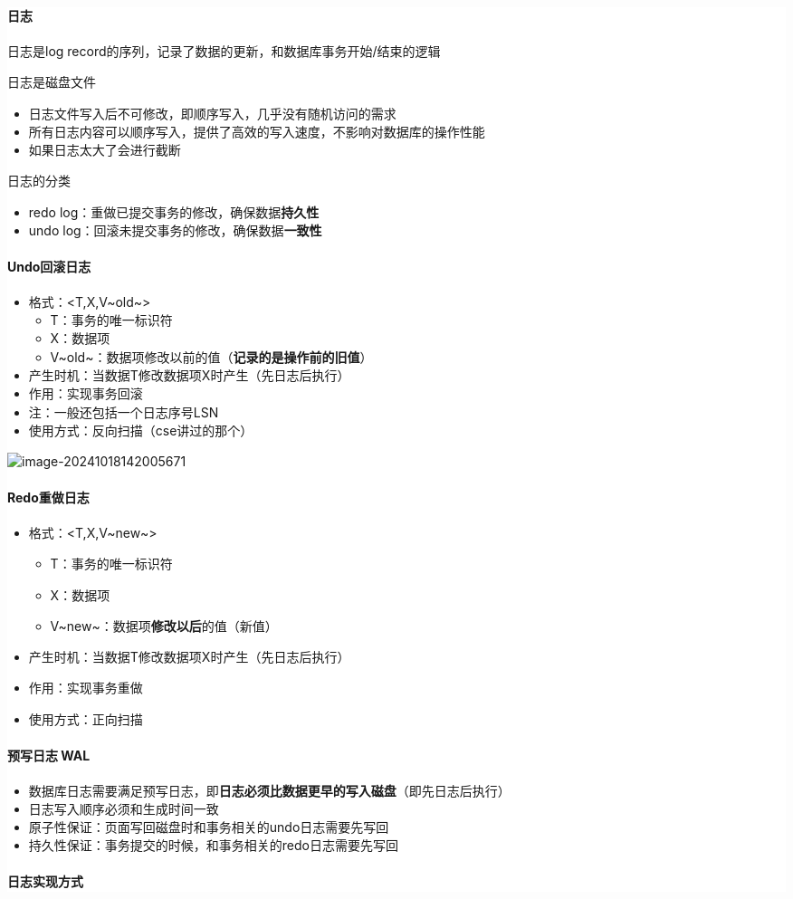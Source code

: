 

#### 日志

日志是log record的序列，记录了数据的更新，和数据库事务开始/结束的逻辑

日志是磁盘文件

- 日志文件写入后不可修改，即顺序写入，几乎没有随机访问的需求
- 所有日志内容可以顺序写入，提供了高效的写入速度，不影响对数据库的操作性能
- 如果日志太大了会进行截断

日志的分类

- redo log：重做已提交事务的修改，确保数据**持久性**
- undo log：回滚未提交事务的修改，确保数据**一致性**



#### Undo回滚日志

- 格式：<T,X,V~old~>
  - T：事务的唯一标识符
  - X：数据项
  - V~old~：数据项修改以前的值（**记录的是操作前的旧值**）
- 产生时机：当数据T修改数据项X时产生（先日志后执行）
- 作用：实现事务回滚
- 注：一般还包括一个日志序号LSN
- 使用方式：反向扫描（cse讲过的那个）

![image-20241018142005671](C:/Users/77043/Desktop/应用/PPT1-6/new_应用系统体系架构.assets/image-20241018142005671.png)



#### Redo重做日志

- 格式：<T,X,V~new~>

  - T：事务的唯一标识符

  - X：数据项

  - V~new~：数据项**修改以后**的值（新值）

- 产生时机：当数据T修改数据项X时产生（先日志后执行）
- 作用：实现事务重做
- 使用方式：正向扫描



#### 预写日志 WAL

- 数据库日志需要满足预写日志，即**日志必须比数据更早的写入磁盘**（即先日志后执行）
- 日志写入顺序必须和生成时间一致
- 原子性保证：页面写回磁盘时和事务相关的undo日志需要先写回
- 持久性保证：事务提交的时候，和事务相关的redo日志需要先写回



#### 日志实现方式
